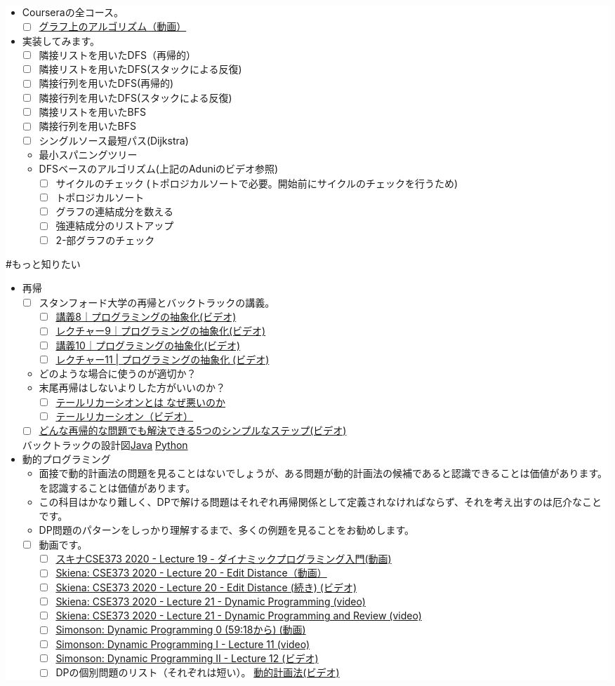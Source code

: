 - Courseraの全コース。
    - [ ] [グラフ上のアルゴリズム（動画）](https://www.coursera.org/learn/algorithms-on-graphs/home/welcome)

- 実装してみます。
    - [ ] 隣接リストを用いたDFS（再帰的）
    - [ ] 隣接リストを用いたDFS(スタックによる反復)
    - [ ] 隣接行列を用いたDFS(再帰的)
    - [ ] 隣接行列を用いたDFS(スタックによる反復)
    - [ ] 隣接リストを用いたBFS
    - [ ] 隣接行列を用いたBFS
    - [ ] シングルソース最短パス(Dijkstra)
    - 最小スパニングツリー
    - DFSベースのアルゴリズム(上記のAduniのビデオ参照)
        - [ ] サイクルのチェック (トポロジカルソートで必要。開始前にサイクルのチェックを行うため)
        - [ ] トポロジカルソート
        - [ ] グラフの連結成分を数える
        - [ ] 強連結成分のリストアップ
        - [ ] 2-部グラフのチェック

#もっと知りたい

- 再帰
    - [ ] スタンフォード大学の再帰とバックトラックの講義。
        - [ ] [講義8｜プログラミングの抽象化(ビデオ)](https://www.youtube.com/watch?v=gl3emqCuueQ&list=PLFE6E58F856038C69&index=8)
        - [ ] [レクチャー9｜プログラミングの抽象化(ビデオ)](https://www.youtube.com/watch?v=uFJhEPrbycQ&list=PLFE6E58F856038C69&index=9)
        - [ ] [講義10｜プログラミングの抽象化(ビデオ)](https://www.youtube.com/watch?v=NdF1QDTRkck&index=10&list=PLFE6E58F856038C69)
        - [ ] [レクチャー11 | プログラミングの抽象化 (ビデオ)](https://www.youtube.com/watch?v=p-gpaIGRCQI&list=PLFE6E58F856038C69&index=11)
    - どのような場合に使うのが適切か？
    - 末尾再帰はしないよりした方がいいのか？
        - [ ] [テールリカーシオンとは なぜ悪いのか](https://www.quora.com/What-is-tail-recursion-Why-is-it-so-bad)
        - [ ] [テールリカーシオン（ビデオ）](https://www.coursera.org/lecture/programming-languages/tail-recursion-YZic1)
    - [ ] [どんな再帰的な問題でも解決できる5つのシンプルなステップ(ビデオ)](https://youtu.be/ngCos392W4w)
	
	バックトラックの設計図[Java](https://leetcode.com/problems/combination-sum/discuss/16502/A-general-approach-to-backtracking-questions-in-Java-(Subsets-Permutations-Combination-Sum-Palindrome-Partitioning))
	[Python](https://leetcode.com/problems/combination-sum/discuss/429538/General-Backtracking-questions-solutions-in-Python-for-reference-%3A)
- 動的プログラミング
    - 面接で動的計画法の問題を見ることはないでしょうが、ある問題が動的計画法の候補であると認識できることは価値があります。
    を認識することは価値があります。
    - この科目はかなり難しく、DPで解ける問題はそれぞれ再帰関係として定義されなければならず、それを考え出すのは厄介なことです。
    - DP問題のパターンをしっかり理解するまで、多くの例題を見ることをお勧めします。
    - [ ] 動画です。
        - [ ] [スキナCSE373 2020 - Lecture 19 - ダイナミックプログラミング入門(動画)](https://www.youtube.com/watch?v=wAA0AMfcJHQ&list=PLOtl7M3yp-DX6ic0HGT0PUX_wiNmkWkXx&index=18)
        - [ ] [Skiena: CSE373 2020 - Lecture 20 - Edit Distance（動画）](https://www.youtube.com/watch?v=T3A4jlHlhtA&list=PLOtl7M3yp-DX6ic0HGT0PUX_wiNmkWkXx&index=19)
        - [ ] [Skiena: CSE373 2020 - Lecture 20 - Edit Distance (続き) (ビデオ)](https://www.youtube.com/watch?v=iPnPVcZmRbE&list=PLOtl7M3yp-DX6ic0HGT0PUX_wiNmkWkXx&index=20)
        - [ ] [Skiena: CSE373 2020 - Lecture 21 - Dynamic Programming (video) ](https://www.youtube.com/watch?v=2xPE4Wq8coQ&list=PLOtl7M3yp-DX6ic0HGT0PUX_wiNmkWkXx&index=21)
        - [ ] [Skiena: CSE373 2020 - Lecture 21 - Dynamic Programming and Review (video) ](https://www.youtube.com/watch?v=2xPE4Wq8coQ&list=PLOtl7M3yp-DX6ic0HGT0PUX_wiNmkWkXx&index=21)
        - [ ] [Simonson: Dynamic Programming 0 (59:18から) (動画) ](https://youtu.be/J5aJEcOr6Eo?list=PLFDnELG9dpVxQCxuD-9BSy2E7BWY3t5Sm&t=3558)
        - [ ] [Simonson: Dynamic Programming I - Lecture 11 (video) ](https://www.youtube.com/watch?v=0EzHjQ_SOeU&index=11&list=PLFDnELG9dpVxQCxuD-9BSy2E7BWY3t5Sm)
        - [ ] [Simonson: Dynamic Programming II - Lecture 12 (ビデオ) ](https://www.youtube.com/watch?v=v1qiRwuJU7g&list=PLFDnELG9dpVxQCxuD-9BSy2E7BWY3t5Sm&index=12)
        - [ ] DPの個別問題のリスト（それぞれは短い）。
            [動的計画法(ビデオ)](https://www.youtube.com/playlist?list=PLrmLmBdmIlpsHaNTPP_jHHDx_os9ItYXr)